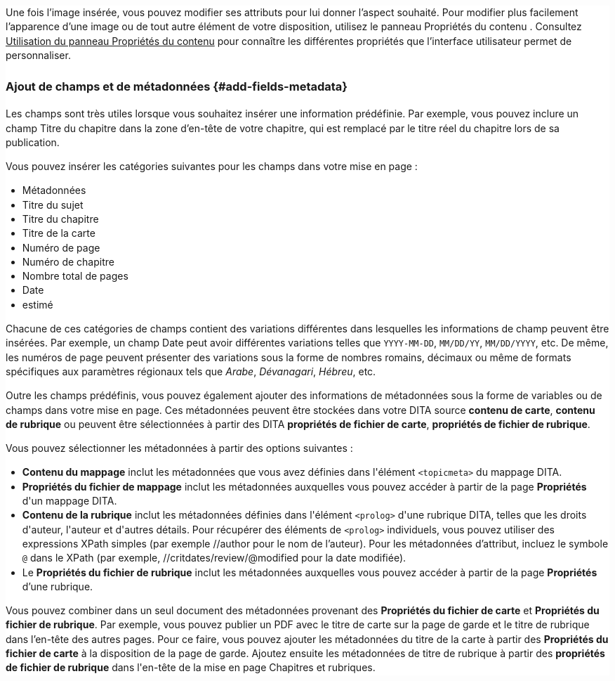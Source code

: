 Une fois l’image insérée, vous pouvez modifier ses attributs pour lui donner l’aspect souhaité. Pour modifier plus facilement l’apparence d’une image ou de tout autre élément de votre disposition, utilisez le panneau Propriétés du contenu . Consultez [Utilisation du panneau Propriétés du contenu](#work-with-content-props) pour connaître les différentes propriétés que l’interface utilisateur permet de personnaliser.

### Ajout de champs et de métadonnées {#add-fields-metadata}

Les champs sont très utiles lorsque vous souhaitez insérer une information prédéfinie. Par exemple, vous pouvez inclure un champ Titre du chapitre dans la zone d’en-tête de votre chapitre, qui est remplacé par le titre réel du chapitre lors de sa publication.

Vous pouvez insérer les catégories suivantes pour les champs dans votre mise en page :

* Métadonnées
* Titre du sujet
* Titre du chapitre
* Titre de la carte
* Numéro de page
* Numéro de chapitre
* Nombre total de pages
* Date 
* estimé


Chacune de ces catégories de champs contient des variations différentes dans lesquelles les informations de champ peuvent être insérées. Par exemple, un champ Date peut avoir différentes variations telles que `YYYY-MM-DD`, `MM/DD/YY`, `MM/DD/YYYY`, etc. De même, les numéros de page peuvent présenter des variations sous la forme de nombres romains, décimaux ou même de formats spécifiques aux paramètres régionaux tels que _Arabe_, _Dévanagari_, _Hébreu_, etc.


Outre les champs prédéfinis, vous pouvez également ajouter des informations de métadonnées sous la forme de variables ou de champs dans votre mise en page. Ces métadonnées peuvent être stockées dans votre DITA source **contenu de carte**, **contenu de rubrique** ou peuvent être sélectionnées à partir des DITA **propriétés de fichier de carte**, **propriétés de fichier de rubrique**.

Vous pouvez sélectionner les métadonnées à partir des options suivantes :

* **Contenu du mappage** inclut les métadonnées que vous avez définies dans l&#39;élément `<topicmeta>` du mappage DITA.
* **Propriétés du fichier de mappage** inclut les métadonnées auxquelles vous pouvez accéder à partir de la page **Propriétés** d&#39;un mappage DITA.
* **Contenu de la rubrique** inclut les métadonnées définies dans l&#39;élément `<prolog>` d&#39;une rubrique DITA, telles que les droits d&#39;auteur, l&#39;auteur et d&#39;autres détails. Pour récupérer des éléments de `<prolog>` individuels, vous pouvez utiliser des expressions XPath simples (par exemple //author pour le nom de l’auteur). Pour les métadonnées d’attribut, incluez le symbole `@` dans le XPath (par exemple, //critdates/review/@modified pour la date modifiée).
* Le **Propriétés du fichier de rubrique** inclut les métadonnées auxquelles vous pouvez accéder à partir de la page **Propriétés** d’une rubrique.


Vous pouvez combiner dans un seul document des métadonnées provenant des **Propriétés du fichier de carte** et **Propriétés du fichier de rubrique**. Par exemple, vous pouvez publier un PDF avec le titre de carte sur la page de garde et le titre de rubrique dans l’en-tête des autres pages. Pour ce faire, vous pouvez ajouter les métadonnées du titre de la carte à partir des **Propriétés du fichier de carte** à la disposition de la page de garde. Ajoutez ensuite les métadonnées de titre de rubrique à partir des **propriétés de fichier de rubrique** dans l&#39;en-tête de la mise en page Chapitres et rubriques.
